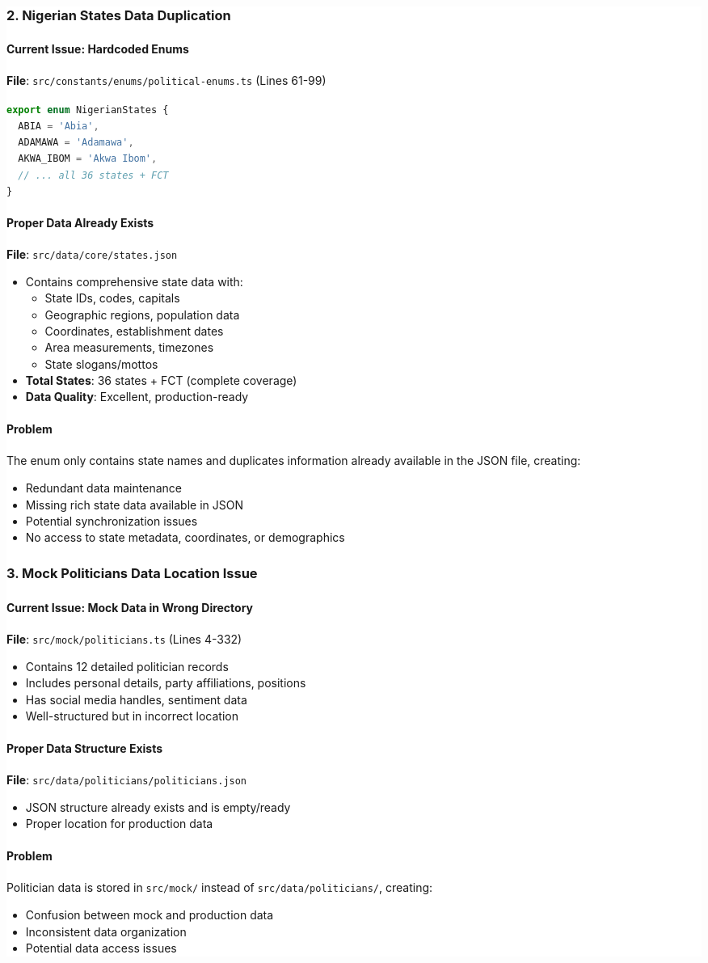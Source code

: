 ### 2. **Nigerian States Data Duplication**

#### **Current Issue: Hardcoded Enums**
**File**: `src/constants/enums/political-enums.ts` (Lines 61-99)
```typescript
export enum NigerianStates {
  ABIA = 'Abia',
  ADAMAWA = 'Adamawa',
  AKWA_IBOM = 'Akwa Ibom',
  // ... all 36 states + FCT
}
```

#### **Proper Data Already Exists**
**File**: `src/data/core/states.json`
- Contains comprehensive state data with:
  - State IDs, codes, capitals
  - Geographic regions, population data
  - Coordinates, establishment dates
  - Area measurements, timezones
  - State slogans/mottos
- **Total States**: 36 states + FCT (complete coverage)
- **Data Quality**: Excellent, production-ready

#### **Problem**
The enum only contains state names and duplicates information already available in the JSON file, creating:
- Redundant data maintenance
- Missing rich state data available in JSON
- Potential synchronization issues
- No access to state metadata, coordinates, or demographics

### 3. **Mock Politicians Data Location Issue**

#### **Current Issue: Mock Data in Wrong Directory**
**File**: `src/mock/politicians.ts` (Lines 4-332)
- Contains 12 detailed politician records
- Includes personal details, party affiliations, positions
- Has social media handles, sentiment data
- Well-structured but in incorrect location

#### **Proper Data Structure Exists**
**File**: `src/data/politicians/politicians.json`
- JSON structure already exists and is empty/ready
- Proper location for production data

#### **Problem**
Politician data is stored in `src/mock/` instead of `src/data/politicians/`, creating:
- Confusion between mock and production data
- Inconsistent data organization
- Potential data access issues
